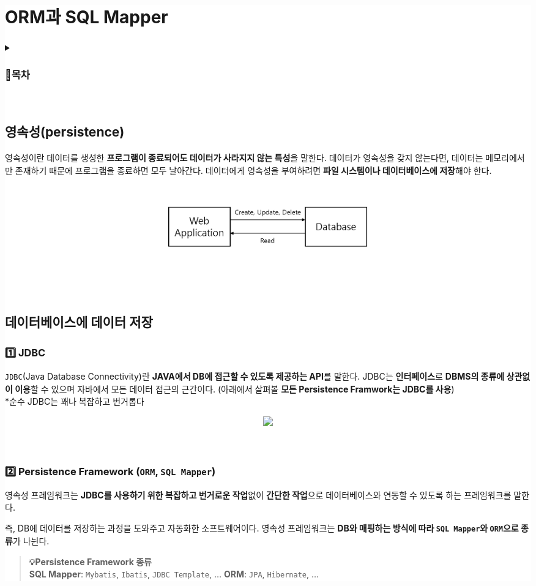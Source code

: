 # ORM과 SQL Mapper
<details><summary><h3>📑목차</h3></summary></details>
<br>

## 영속성(persistence)
영속성이란 데이터를 생성한 **프로그램이 종료되어도 데이터가 사라지지 않는 특성**을 말한다. 데이터가 영속성을 갖지 않는다면, 데이터는 메모리에서만 존재하기 때문에 프로그램을 종료하면 모두 날아간다. 데이터에게 영속성을 부여하려면 **파일 시스템이나 데이터베이스에 저장**해야 한다.

<p align="center">
    <img src="./img/영속성.png" width="400px">
</p>

<br>

## 데이터베이스에 데이터 저장

### 1️⃣ JDBC
`JDBC`(Java Database Connectivity)란 **JAVA에서 DB에 접근할 수 있도록 제공하는 API**를 말한다. JDBC는 **인터페이스**로 **DBMS의 종류에 상관없이 이용**할 수 있으며 자바에서 모든 데이터 접근의 근간이다. (아래에서 살펴볼 **모든 Persistence Framwork는 JDBC를 사용**)<br>
*순수 JDBC는 꽤나 복잡하고 번거롭다

<p align="center">
    <img src="./img/jdbc.png" width="550px">
</p>

<br>

### 2️⃣ Persistence Framework (`ORM`, `SQL Mapper`)
영속성 프레임워크는 **JDBC를 사용하기 위한 복잡하고 번거로운 작업**없이 **간단한 작업**으로 데이터베이스와 연동할 수 있도록 하는 프레임워크를 말한다. 

즉, DB에 데이터를 저장하는 과정을 도와주고 자동화한 소프트웨어이다. 영속성 프레임워크는 **DB와 매핑하는 방식에 따라 `SQL Mapper`와 `ORM`으로 종류**가 나뉜다.

> **💡Persistence Framework 종류** <br>
> **SQL Mapper**: `Mybatis`, `Ibatis`, `JDBC Template`, …
> **ORM**: `JPA`, `Hibernate`, ...
